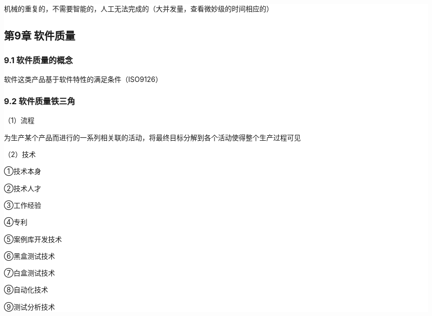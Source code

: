 
机械的重复的，不需要智能的，人工无法完成的（大并发量，查看微妙级的时间相应的）









## 第9章 软件质量



### 9.1 软件质量的概念



软件这类产品基于软件特性的满足条件（ISO9126）





### 9.2 软件质量铁三角



（1）流程



为生产某个产品而进行的一系列相关联的活动，将最终目标分解到各个活动使得整个生产过程可见



（2）技术



①技术本身



②技术人才



③工作经验



④专利



⑤案例库开发技术



⑥黑盒测试技术



⑦白盒测试技术



⑧自动化技术



⑨测试分析技术
